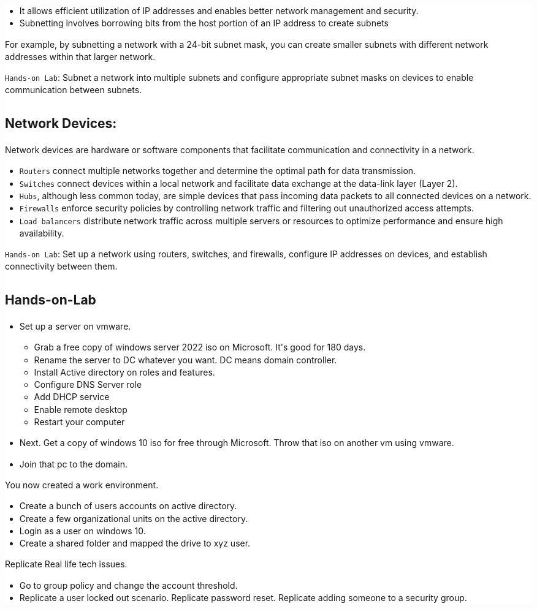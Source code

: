 - It allows efficient utilization of IP addresses and enables better network management and security.
- Subnetting involves borrowing bits from the host portion of an IP address to create subnets

For example, by subnetting a network with a 24-bit subnet mask, you can create smaller subnets with different network addresses within that larger network.

`Hands-on Lab`: Subnet a network into multiple subnets and configure appropriate subnet masks on devices to enable communication between subnets.

## Network Devices:

Network devices are hardware or software components that facilitate communication and connectivity in a network.

- `Routers` connect multiple networks together and determine the optimal path for data transmission.
- `Switches` connect devices within a local network and facilitate data exchange at the data-link layer (Layer 2).
- `Hubs`, although less common today, are simple devices that pass incoming data packets to all connected devices on a network.
- `Firewalls` enforce security policies by controlling network traffic and filtering out unauthorized access attempts.
- `Load balancers` distribute network traffic across multiple servers or resources to optimize performance and ensure high availability.

`Hands-on Lab`: Set up a network using routers, switches, and firewalls, configure IP addresses on devices, and establish connectivity between them.

## Hands-on-Lab

- Set up a server on vmware.

  - Grab a free copy of windows server 2022 iso on Microsoft. It's good for 180 days.
  - Rename the server to DC whatever you want. DC means domain controller.
  - Install Active directory on roles and features.
  - Configure DNS Server role
  - Add DHCP service
  - Enable remote desktop
  - Restart your computer

- Next. Get a copy of windows 10 iso for free through Microsoft. Throw that iso on another vm using vmware.
- Join that pc to the domain.

You now created a work environment.

- Create a bunch of users accounts on active directory.
- Create a few organizational units on the active directory.
- Login as a user on windows 10.
- Create a shared folder and mapped the drive to xyz user.

Replicate Real life tech issues.

- Go to group policy and change the account threshold.
- Replicate a user locked out scenario. Replicate password reset. Replicate adding someone to a security group.
